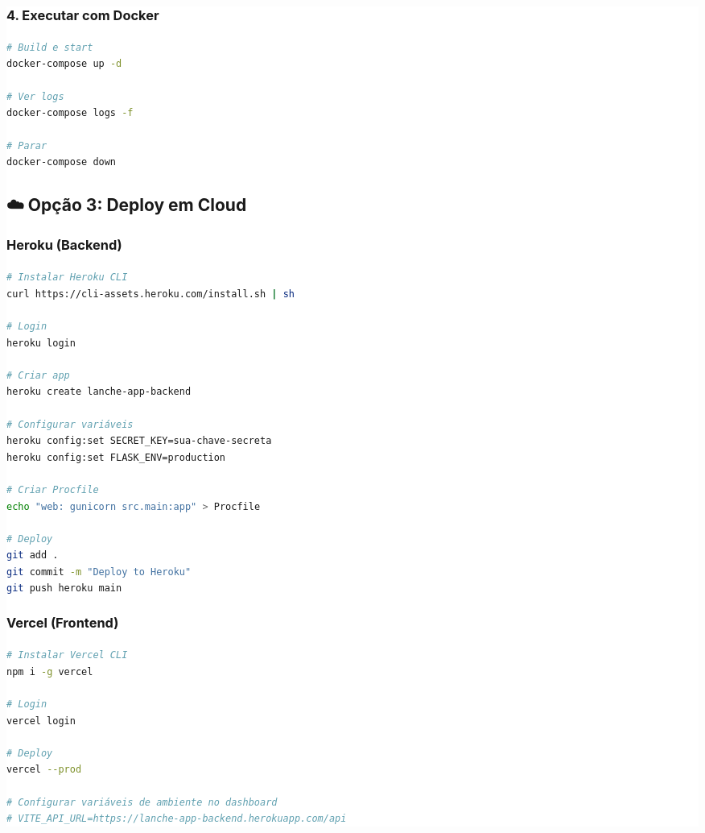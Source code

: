 ### 4. Executar com Docker

```bash
# Build e start
docker-compose up -d

# Ver logs
docker-compose logs -f

# Parar
docker-compose down
```

## ☁️ Opção 3: Deploy em Cloud

### Heroku (Backend)

```bash
# Instalar Heroku CLI
curl https://cli-assets.heroku.com/install.sh | sh

# Login
heroku login

# Criar app
heroku create lanche-app-backend

# Configurar variáveis
heroku config:set SECRET_KEY=sua-chave-secreta
heroku config:set FLASK_ENV=production

# Criar Procfile
echo "web: gunicorn src.main:app" > Procfile

# Deploy
git add .
git commit -m "Deploy to Heroku"
git push heroku main
```

### Vercel (Frontend)

```bash
# Instalar Vercel CLI
npm i -g vercel

# Login
vercel login

# Deploy
vercel --prod

# Configurar variáveis de ambiente no dashboard
# VITE_API_URL=https://lanche-app-backend.herokuapp.com/api
```

